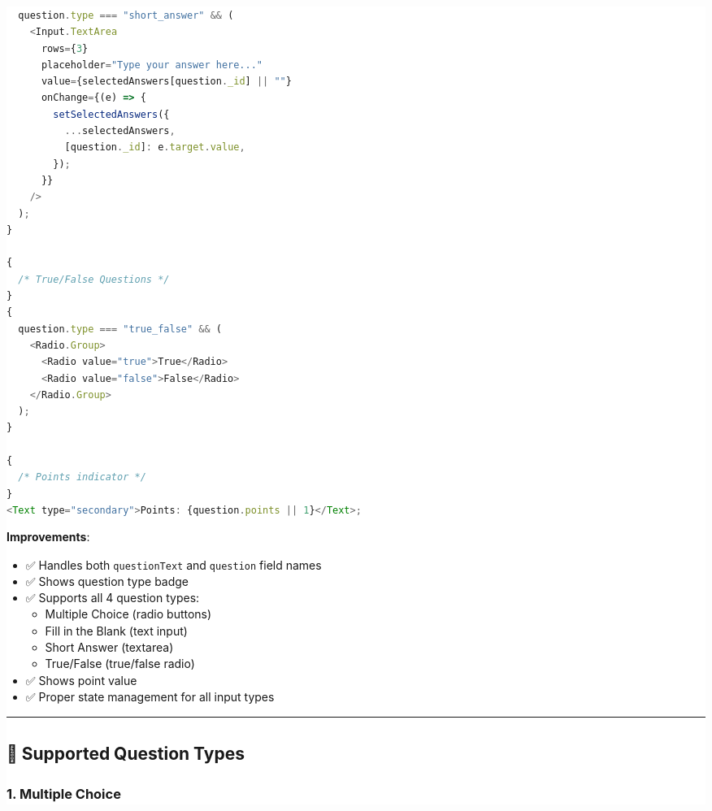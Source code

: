 ```javascript
  question.type === "short_answer" && (
    <Input.TextArea
      rows={3}
      placeholder="Type your answer here..."
      value={selectedAnswers[question._id] || ""}
      onChange={(e) => {
        setSelectedAnswers({
          ...selectedAnswers,
          [question._id]: e.target.value,
        });
      }}
    />
  );
}

{
  /* True/False Questions */
}
{
  question.type === "true_false" && (
    <Radio.Group>
      <Radio value="true">True</Radio>
      <Radio value="false">False</Radio>
    </Radio.Group>
  );
}

{
  /* Points indicator */
}
<Text type="secondary">Points: {question.points || 1}</Text>;
```

**Improvements**:

- ✅ Handles both `questionText` and `question` field names
- ✅ Shows question type badge
- ✅ Supports all 4 question types:
  - Multiple Choice (radio buttons)
  - Fill in the Blank (text input)
  - Short Answer (textarea)
  - True/False (true/false radio)
- ✅ Shows point value
- ✅ Proper state management for all input types

---

## 🎯 Supported Question Types

### 1. Multiple Choice
